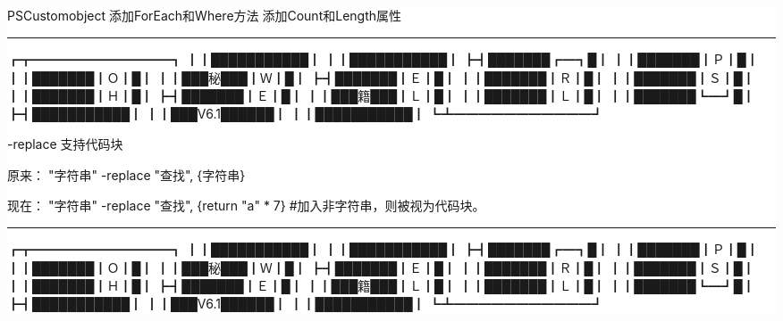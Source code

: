 PSCustomobject
添加ForEach和Where方法
添加Count和Length属性

---

┏┳━━━━━━━━━━━┓
┃┃███████████┃
┃┃███████████┃
┣┫███████┏━┓█┃
┃┃███████┃Ｐ┃█┃
┃┃███████┃Ｏ┃█┃
┃┃███秘███┃Ｗ┃█┃
┣┫███████┃Ｅ┃█┃
┃┃███████┃Ｒ┃█┃
┃┃███████┃Ｓ┃█┃
┃┃███████┃Ｈ┃█┃
┣┫███████┃Ｅ┃█┃
┃┃███籍███┃Ｌ┃█┃
┃┃███████┃Ｌ┃█┃
┃┃███████┗━┛█┃
┣┫███████████┃
┃┃███V6.1██████┃
┃┃███████████┃
┗┻━━━━━━━━━━━┛

-replace  支持代码块

原来：
"字符串" -replace "查找", {字符串}

现在：
"字符串" -replace "查找", {return "a" \* 7} #加入非字符串，则被视为代码块。

---

┏┳━━━━━━━━━━━┓
┃┃███████████┃
┃┃███████████┃
┣┫███████┏━┓█┃
┃┃███████┃Ｐ┃█┃
┃┃███████┃Ｏ┃█┃
┃┃███秘███┃Ｗ┃█┃
┣┫███████┃Ｅ┃█┃
┃┃███████┃Ｒ┃█┃
┃┃███████┃Ｓ┃█┃
┃┃███████┃Ｈ┃█┃
┣┫███████┃Ｅ┃█┃
┃┃███籍███┃Ｌ┃█┃
┃┃███████┃Ｌ┃█┃
┃┃███████┗━┛█┃
┣┫███████████┃
┃┃███V6.1██████┃
┃┃███████████┃
┗┻━━━━━━━━━━━┛
